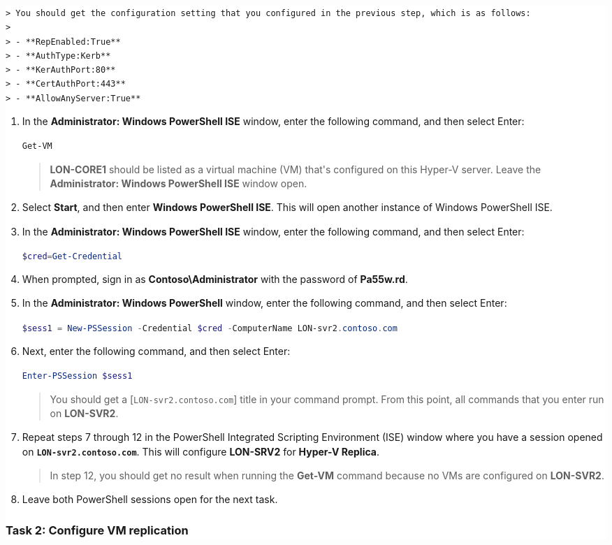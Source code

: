    > You should get the configuration setting that you configured in the previous step, which is as follows:
    >
    > - **RepEnabled:True**
    > - **AuthType:Kerb**
    > - **KerAuthPort:80**
    > - **CertAuthPort:443**
    > - **AllowAnyServer:True**

1. In the **Administrator: Windows PowerShell ISE** window, enter the following command, and then select Enter:

     ```powershell
     Get-VM
     ```

     > **LON-CORE1** should be listed as a virtual machine (VM) that's configured on this Hyper-V server. Leave the **Administrator: Windows PowerShell ISE** window open.

1. Select **Start**, and then enter **Windows PowerShell ISE**. This will open another instance of Windows PowerShell ISE.

1. In the **Administrator: Windows PowerShell ISE** window, enter the following command, and then select Enter:

     ```powershell
     $cred=Get-Credential
     ```

1. When prompted, sign in as **Contoso\\Administrator** with the password of **Pa55w.rd**.

1. In the **Administrator: Windows PowerShell** window, enter the following command, and then select Enter:

     ```powershell
     $sess1 = New-PSSession -Credential $cred -ComputerName LON-svr2.contoso.com
     ```

1. Next, enter the following command, and then select Enter:

     ```powershell
     Enter-PSSession $sess1
     ```

     > You should get a [`LON-svr2.contoso.com`] title in your command prompt. From this point, all commands that you enter run on **LON-SVR2**.

1. Repeat steps 7 through 12 in the PowerShell Integrated Scripting Environment (ISE) window where you have a session opened on **`LON-svr2.contoso.com`**. This will configure **LON-SRV2** for **Hyper-V Replica**. 

     > In step 12, you should get no result when running the **Get-VM** command because no VMs are configured on **LON-SVR2**.

1. Leave both PowerShell sessions open for the next task.

### Task 2: Configure VM replication
